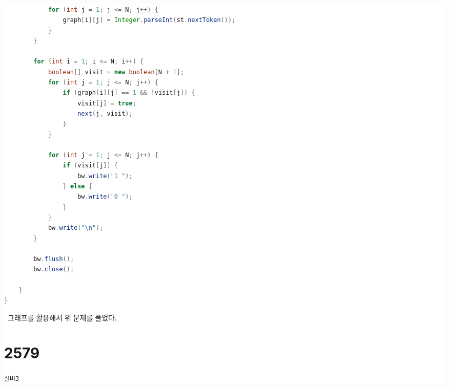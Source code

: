 ```java
            for (int j = 1; j <= N; j++) {
                graph[i][j] = Integer.parseInt(st.nextToken());
            }
        }

        for (int i = 1; i <= N; i++) {
            boolean[] visit = new boolean[N + 1];
            for (int j = 1; j <= N; j++) {
                if (graph[i][j] == 1 && !visit[j]) {
                    visit[j] = true;
                    next(j, visit);
                }
            }

            for (int j = 1; j <= N; j++) {
                if (visit[j]) {
                    bw.write("1 ");
                } else {
                    bw.write("0 ");
                }
            }
            bw.write("\n");
        }

        bw.flush();
        bw.close();

    }
}
```

&ensp;그래프를 활용해서 위 문제를 풀었다.

2579
======

`실버3`